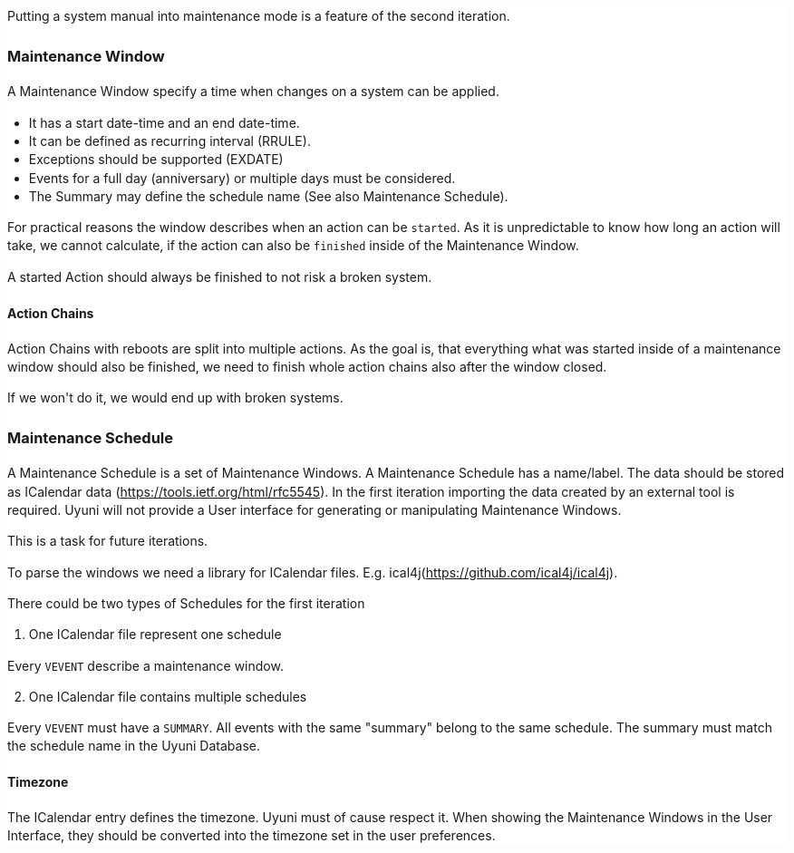 Putting a system manual into maintenance mode is a feature of the second iteration.


### Maintenance Window

A Maintenance Window specify a time when changes on a system can be applied.
- It has a start date-time and an end date-time.
- It can be defined as recurring interval (RRULE).
- Exceptions should be supported (EXDATE)
- Events for a full day (anniversary) or multiple days must be considered.
- The Summary may define the schedule name (See also Maintenance Schedule).

For practical reasons the window describes when an action can be `started`.
As it is unpredictable to know how long an action will take, we cannot calculate,
if the action can also be `finished` inside of the Maintenance Window.

A started Action should always be finished to not risk a broken system.

#### Action Chains

Action Chains with reboots are split into multiple actions.
As the goal is, that everything what was started inside of a maintenance window should also be finished,
we need to finish whole action chains also after the window closed.

If we won't do it, we would end up with broken systems.


### Maintenance Schedule

A Maintenance Schedule is a set of Maintenance Windows. A Maintenance Schedule has a name/label.
The data should be stored as ICalendar data (https://tools.ietf.org/html/rfc5545).
In the first iteration importing the data created by an external tool is required.
Uyuni will not provide a User interface for generating or manipulating Maintenance Windows.

This is a task for future iterations.

To parse the windows we need a library for ICalendar files. E.g. ical4j(https://github.com/ical4j/ical4j).

There could be two types of Schedules for the first iteration

1. One ICalendar file represent one schedule

Every `VEVENT` describe a maintenance window.

2. One ICalendar file contains multiple schedules

Every `VEVENT` must have a `SUMMARY`. All events with the same "summary" belong to the same schedule.
The summary must match the schedule name in the Uyuni Database.

#### Timezone

The ICalendar entry defines the timezone. Uyuni must of cause respect it. When showing the Maintenance Windows
in the User Interface, they should be converted into the timezone set in the user preferences.
